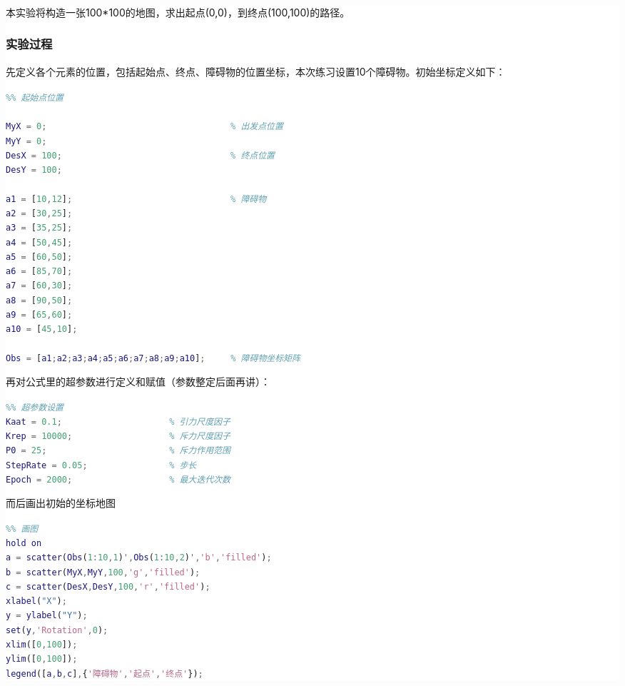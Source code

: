 本实验将构造一张100*100的地图，求出起点(0,0)，到终点(100,100)的路径。

### 实验过程

先定义各个元素的位置，包括起始点、终点、障碍物的位置坐标，本次练习设置10个障碍物。初始坐标定义如下：

```matlab
%% 起始点位置

MyX = 0;                                    % 出发点位置
MyY = 0;
DesX = 100;                                 % 终点位置
DesY = 100;

a1 = [10,12];                               % 障碍物
a2 = [30,25];
a3 = [35,25];
a4 = [50,45];
a5 = [60,50];
a6 = [85,70];
a7 = [60,30];
a8 = [90,50];
a9 = [65,60];
a10 = [45,10];

Obs = [a1;a2;a3;a4;a5;a6;a7;a8;a9;a10];     % 障碍物坐标矩阵
```

再对公式里的超参数进行定义和赋值（参数整定后面再讲）：

```matlab
%% 超参数设置
Kaat = 0.1;                     % 引力尺度因子
Krep = 10000;                   % 斥力尺度因子
P0 = 25;                        % 斥力作用范围
StepRate = 0.05;                % 步长
Epoch = 2000;                   % 最大迭代次数		
```

而后画出初始的坐标地图

```matlab
%% 画图
hold on
a = scatter(Obs(1:10,1)',Obs(1:10,2)','b','filled');
b = scatter(MyX,MyY,100,'g','filled');
c = scatter(DesX,DesY,100,'r','filled');
xlabel("X");
y = ylabel("Y");
set(y,'Rotation',0);
xlim([0,100]);
ylim([0,100]);
legend([a,b,c],{'障碍物','起点','终点'});
```
